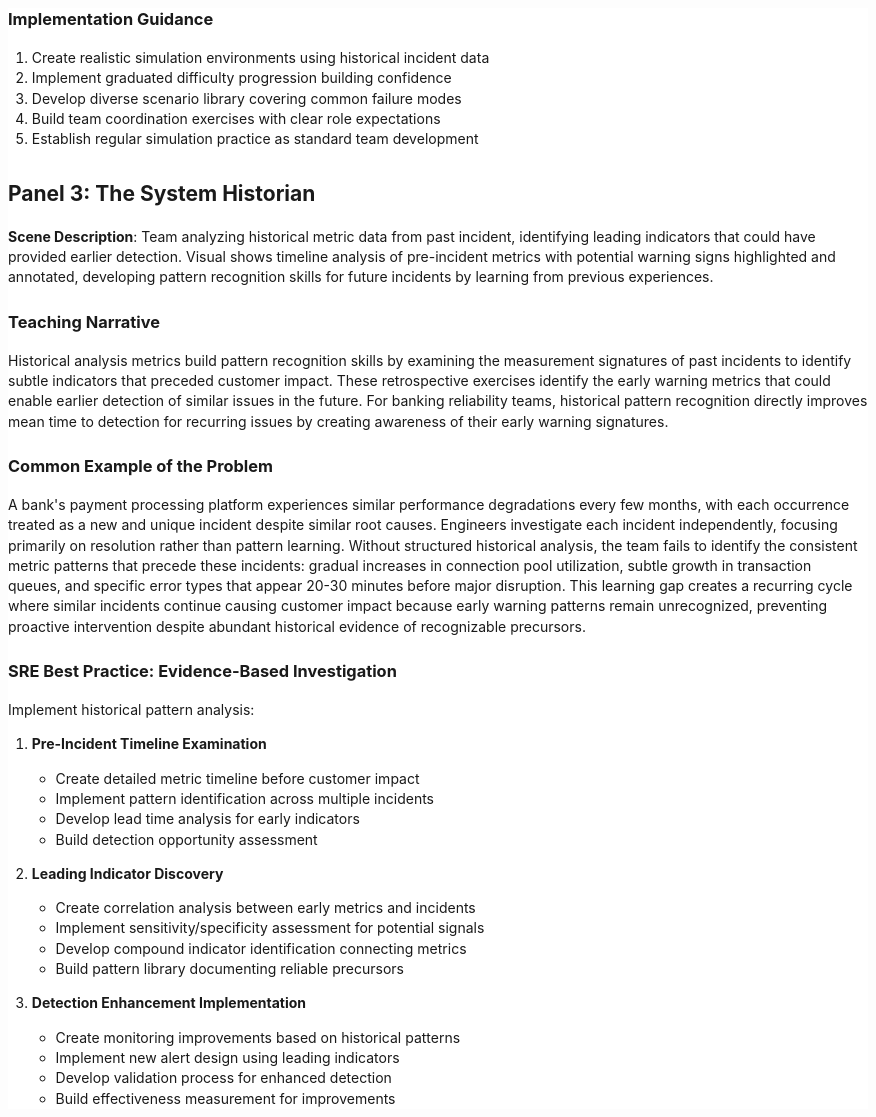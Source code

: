 ### Implementation Guidance
1. Create realistic simulation environments using historical incident data
2. Implement graduated difficulty progression building confidence
3. Develop diverse scenario library covering common failure modes
4. Build team coordination exercises with clear role expectations
5. Establish regular simulation practice as standard team development

## Panel 3: The System Historian

**Scene Description**: Team analyzing historical metric data from past incident, identifying leading indicators that could have provided earlier detection. Visual shows timeline analysis of pre-incident metrics with potential warning signs highlighted and annotated, developing pattern recognition skills for future incidents by learning from previous experiences.

### Teaching Narrative
Historical analysis metrics build pattern recognition skills by examining the measurement signatures of past incidents to identify subtle indicators that preceded customer impact. These retrospective exercises identify the early warning metrics that could enable earlier detection of similar issues in the future. For banking reliability teams, historical pattern recognition directly improves mean time to detection for recurring issues by creating awareness of their early warning signatures.

### Common Example of the Problem
A bank's payment processing platform experiences similar performance degradations every few months, with each occurrence treated as a new and unique incident despite similar root causes. Engineers investigate each incident independently, focusing primarily on resolution rather than pattern learning. Without structured historical analysis, the team fails to identify the consistent metric patterns that precede these incidents: gradual increases in connection pool utilization, subtle growth in transaction queues, and specific error types that appear 20-30 minutes before major disruption. This learning gap creates a recurring cycle where similar incidents continue causing customer impact because early warning patterns remain unrecognized, preventing proactive intervention despite abundant historical evidence of recognizable precursors.

### SRE Best Practice: Evidence-Based Investigation
Implement historical pattern analysis:
1. **Pre-Incident Timeline Examination**
   - Create detailed metric timeline before customer impact
   - Implement pattern identification across multiple incidents
   - Develop lead time analysis for early indicators
   - Build detection opportunity assessment

2. **Leading Indicator Discovery**
   - Create correlation analysis between early metrics and incidents
   - Implement sensitivity/specificity assessment for potential signals
   - Develop compound indicator identification connecting metrics
   - Build pattern library documenting reliable precursors

3. **Detection Enhancement Implementation**
   - Create monitoring improvements based on historical patterns
   - Implement new alert design using leading indicators
   - Develop validation process for enhanced detection
   - Build effectiveness measurement for improvements
